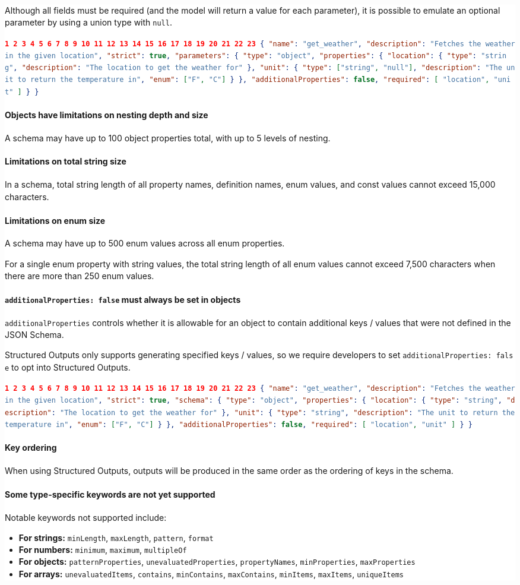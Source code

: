 Although all fields must be required (and the model will return a value for each parameter), it is possible to emulate an optional parameter by using a union type with `null`.

```json
1 2 3 4 5 6 7 8 9 10 11 12 13 14 15 16 17 18 19 20 21 22 23 { "name": "get_weather", "description": "Fetches the weather in the given location", "strict": true, "parameters": { "type": "object", "properties": { "location": { "type": "string", "description": "The location to get the weather for" }, "unit": { "type": ["string", "null"], "description": "The unit to return the temperature in", "enum": ["F", "C"] } }, "additionalProperties": false, "required": [ "location", "unit" ] } }
```

#### Objects have limitations on nesting depth and size

A schema may have up to 100 object properties total, with up to 5 levels of nesting.

#### Limitations on total string size

In a schema, total string length of all property names, definition names, enum values, and const values cannot exceed 15,000 characters.

#### Limitations on enum size

A schema may have up to 500 enum values across all enum properties.

For a single enum property with string values, the total string length of all enum values cannot exceed 7,500 characters when there are more than 250 enum values.

#### `additionalProperties: false` must always be set in objects

`additionalProperties` controls whether it is allowable for an object to contain additional keys / values that were not defined in the JSON Schema.

Structured Outputs only supports generating specified keys / values, so we require developers to set `additionalProperties: false` to opt into Structured Outputs.

```json
1 2 3 4 5 6 7 8 9 10 11 12 13 14 15 16 17 18 19 20 21 22 23 { "name": "get_weather", "description": "Fetches the weather in the given location", "strict": true, "schema": { "type": "object", "properties": { "location": { "type": "string", "description": "The location to get the weather for" }, "unit": { "type": "string", "description": "The unit to return the temperature in", "enum": ["F", "C"] } }, "additionalProperties": false, "required": [ "location", "unit" ] } }
```

#### Key ordering

When using Structured Outputs, outputs will be produced in the same order as the ordering of keys in the schema.

#### Some type-specific keywords are not yet supported

Notable keywords not supported include:

- **For strings:** `minLength`, `maxLength`, `pattern`, `format`
- **For numbers:** `minimum`, `maximum`, `multipleOf`
- **For objects:** `patternProperties`, `unevaluatedProperties`, `propertyNames`, `minProperties`, `maxProperties`
- **For arrays:** `unevaluatedItems`, `contains`, `minContains`, `maxContains`, `minItems`, `maxItems`, `uniqueItems`
